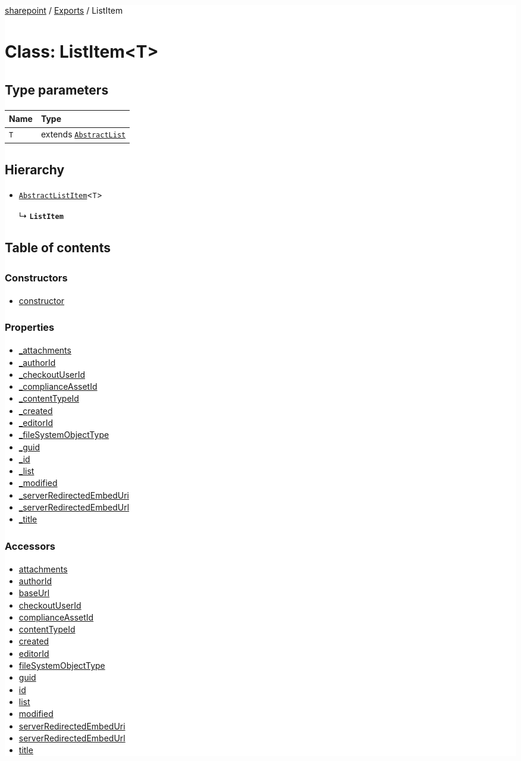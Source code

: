[sharepoint](../README.md) / [Exports](../modules.md) / ListItem

# Class: ListItem\<T\>

## Type parameters

| Name | Type |
| :------ | :------ |
| `T` | extends [`AbstractList`](AbstractList.md) |

## Hierarchy

- [`AbstractListItem`](AbstractListItem.md)\<`T`\>

  ↳ **`ListItem`**

## Table of contents

### Constructors

- [constructor](ListItem.md#constructor)

### Properties

- [\_attachments](ListItem.md#_attachments)
- [\_authorId](ListItem.md#_authorid)
- [\_checkoutUserId](ListItem.md#_checkoutuserid)
- [\_complianceAssetId](ListItem.md#_complianceassetid)
- [\_contentTypeId](ListItem.md#_contenttypeid)
- [\_created](ListItem.md#_created)
- [\_editorId](ListItem.md#_editorid)
- [\_fileSystemObjectType](ListItem.md#_filesystemobjecttype)
- [\_guid](ListItem.md#_guid)
- [\_id](ListItem.md#_id)
- [\_list](ListItem.md#_list)
- [\_modified](ListItem.md#_modified)
- [\_serverRedirectedEmbedUri](ListItem.md#_serverredirectedembeduri)
- [\_serverRedirectedEmbedUrl](ListItem.md#_serverredirectedembedurl)
- [\_title](ListItem.md#_title)

### Accessors

- [attachments](ListItem.md#attachments)
- [authorId](ListItem.md#authorid)
- [baseUrl](ListItem.md#baseurl)
- [checkoutUserId](ListItem.md#checkoutuserid)
- [complianceAssetId](ListItem.md#complianceassetid)
- [contentTypeId](ListItem.md#contenttypeid)
- [created](ListItem.md#created)
- [editorId](ListItem.md#editorid)
- [fileSystemObjectType](ListItem.md#filesystemobjecttype)
- [guid](ListItem.md#guid)
- [id](ListItem.md#id)
- [list](ListItem.md#list)
- [modified](ListItem.md#modified)
- [serverRedirectedEmbedUri](ListItem.md#serverredirectedembeduri)
- [serverRedirectedEmbedUrl](ListItem.md#serverredirectedembedurl)
- [title](ListItem.md#title)
